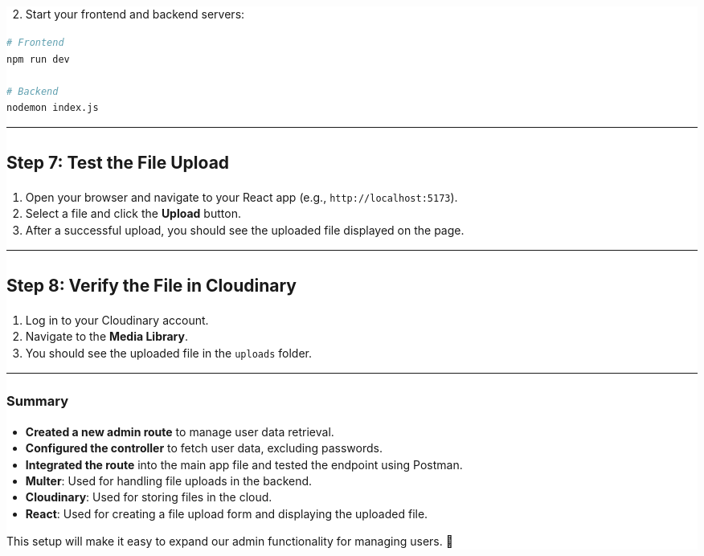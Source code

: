 2. Start your frontend and backend servers:

```bash
# Frontend
npm run dev

# Backend
nodemon index.js
```

---

## Step 7: Test the File Upload

1. Open your browser and navigate to your React app (e.g., `http://localhost:5173`).
2. Select a file and click the **Upload** button.
3. After a successful upload, you should see the uploaded file displayed on the page.

---

## Step 8: Verify the File in Cloudinary

1. Log in to your Cloudinary account.
2. Navigate to the **Media Library**.
3. You should see the uploaded file in the `uploads` folder.

---

### Summary

- **Created a new admin route** to manage user data retrieval.
- **Configured the controller** to fetch user data, excluding passwords.
- **Integrated the route** into the main app file and tested the endpoint using Postman.
- **Multer**: Used for handling file uploads in the backend.
- **Cloudinary**: Used for storing files in the cloud.
- **React**: Used for creating a file upload form and displaying the uploaded file.

This setup will make it easy to expand our admin functionality for managing users. 🎉
